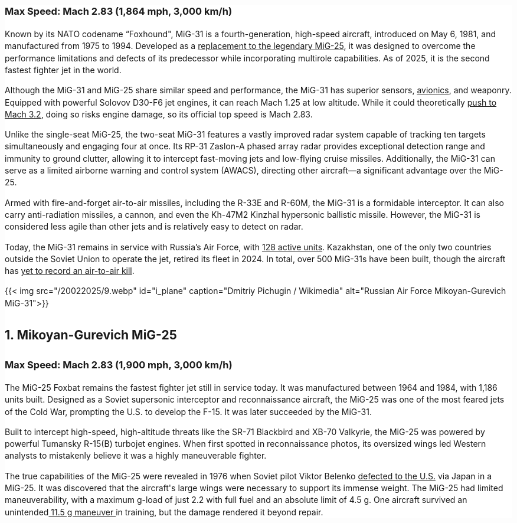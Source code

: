 ### Max Speed: Mach 2.83 (1,864 mph, 3,000 km/h)

Known by its NATO codename “Foxhound", MiG-31 is a fourth-generation, high-speed aircraft, introduced on May 6, 1981, and manufactured from 1975 to 1994. Developed as a [replacement to the legendary MiG-25](https://odin.tradoc.army.mil/WEG/Asset/a4669ef1dd64227e040b5bfc32b11855), it was designed to overcome the performance limitations and defects of its predecessor while incorporating multirole capabilities. As of 2025, it is the second fastest fighter jet in the world.

Although the MiG-31 and MiG-25 share similar speed and performance, the MiG-31 has superior sensors, [avionics](https://airpra.com/lets-explore-the-russian-high-speed-mig-25-and-mig-31/), and weaponry. Equipped with powerful Solovov D30-F6 jet engines, it can reach Mach 1.25 at low altitude. While it could theoretically [push to Mach 3.2](https://nationalinterest.org/blog/buzz/mig-31-foxhound-russian-fighter-can-hit-mach-32-engine-could-break-210197), doing so risks engine damage, so its official top speed is Mach 2.83.

Unlike the single-seat MiG-25, the two-seat MiG-31 features a vastly improved radar system capable of tracking ten targets simultaneously and engaging four at once. Its RP-31 Zaslon-A phased array radar provides exceptional detection range and immunity to ground clutter, allowing it to intercept fast-moving jets and low-flying cruise missiles. Additionally, the MiG-31 can serve as a limited airborne warning and control system (AWACS), directing other aircraft—a significant advantage over the MiG-25.

Armed with fire-and-forget air-to-air missiles, including the R-33E and R-60M, the MiG-31 is a formidable interceptor. It can also carry anti-radiation missiles, a cannon, and even the Kh-47M2 Kinzhal hypersonic ballistic missile. However, the MiG-31 is considered less agile than other jets and is relatively easy to detect on radar.

Today, the MiG-31 remains in service with Russia’s Air Force, with [128 active units](https://www.flightglobal.com/defence/how-the-global-military-fleet-shapes-up-in-our-2025-world-air-forces-review/160844.article). Kazakhstan, one of the only two countries outside the Soviet Union to operate the jet, retired its fleet in 2024. In total, over 500 MiG-31s have been built, though the aircraft has [yet to record an air-to-air kill](https://migflug.com/jetflights/the-combat-statistics-for-all-the-aircraft-currently-in-use/).

{{< img src="/20022025/9.webp" id="i\_plane" caption="Dmitriy Pichugin / Wikimedia" alt="Russian Air Force Mikoyan-Gurevich MiG-31">}}

## 1. Mikoyan-Gurevich MiG-25

### Max Speed: Mach 2.83 (1,900 mph, 3,000 km/h)

The MiG-25 Foxbat remains the fastest fighter jet still in service today. It was manufactured between 1964 and 1984, with 1,186 units built. Designed as a Soviet supersonic interceptor and reconnaissance aircraft, the MiG-25 was one of the most feared jets of the Cold War, prompting the U.S. to develop the F-15. It was later succeeded by the MiG-31.

Built to intercept high-speed, high-altitude threats like the SR-71 Blackbird and XB-70 Valkyrie, the MiG-25 was powered by powerful Tumansky R-15(B) turbojet engines. When first spotted in reconnaissance photos, its oversized wings led Western analysts to mistakenly believe it was a highly maneuverable fighter.

The true capabilities of the MiG-25 were revealed in 1976 when Soviet pilot Viktor Belenko [defected to the U.S.](https://www.nytimes.com/1976/09/07/archives/russian-lands-new-mig25-in-japan-seeking-us-refuge-soviet-pilot.html) via Japan in a MiG-25. It was discovered that the aircraft's large wings were necessary to support its immense weight. The MiG-25 had limited maneuverability, with a maximum g-load of just 2.2 with full fuel and an absolute limit of 4.5 g. One aircraft survived an unintended[ 11.5 g maneuver ](https://www.globalaircraft.org/planes/mig-25_foxbat.pl)in training, but the damage rendered it beyond repair.
